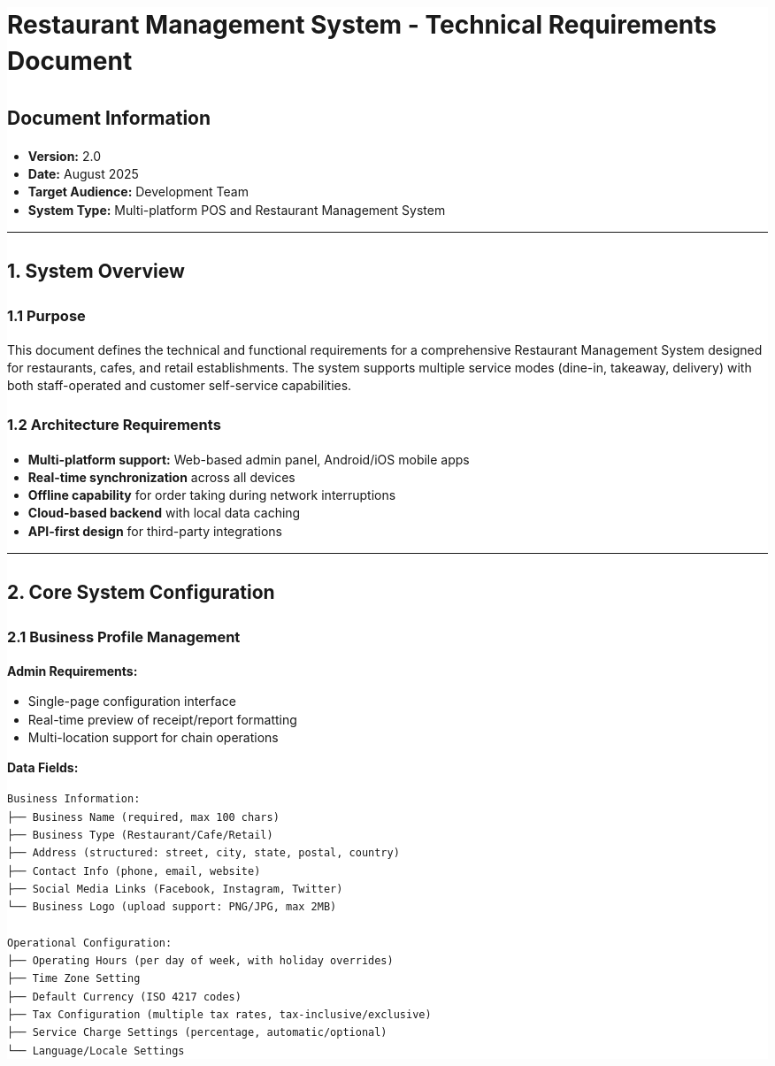 # Restaurant Management System - Technical Requirements Document

## Document Information
- **Version:** 2.0
- **Date:** August 2025
- **Target Audience:** Development Team
- **System Type:** Multi-platform POS and Restaurant Management System

---

## 1. System Overview

### 1.1 Purpose
This document defines the technical and functional requirements for a comprehensive Restaurant Management System designed for restaurants, cafes, and retail establishments. The system supports multiple service modes (dine-in, takeaway, delivery) with both staff-operated and customer self-service capabilities.

### 1.2 Architecture Requirements
- **Multi-platform support:** Web-based admin panel, Android/iOS mobile apps
- **Real-time synchronization** across all devices
- **Offline capability** for order taking during network interruptions
- **Cloud-based backend** with local data caching
- **API-first design** for third-party integrations

---

## 2. Core System Configuration

### 2.1 Business Profile Management

**Admin Requirements:**
- Single-page configuration interface
- Real-time preview of receipt/report formatting
- Multi-location support for chain operations

**Data Fields:**
```
Business Information:
├── Business Name (required, max 100 chars)
├── Business Type (Restaurant/Cafe/Retail)
├── Address (structured: street, city, state, postal, country)
├── Contact Info (phone, email, website)
├── Social Media Links (Facebook, Instagram, Twitter)
└── Business Logo (upload support: PNG/JPG, max 2MB)

Operational Configuration:
├── Operating Hours (per day of week, with holiday overrides)
├── Time Zone Setting
├── Default Currency (ISO 4217 codes)
├── Tax Configuration (multiple tax rates, tax-inclusive/exclusive)
├── Service Charge Settings (percentage, automatic/optional)
└── Language/Locale Settings
```
